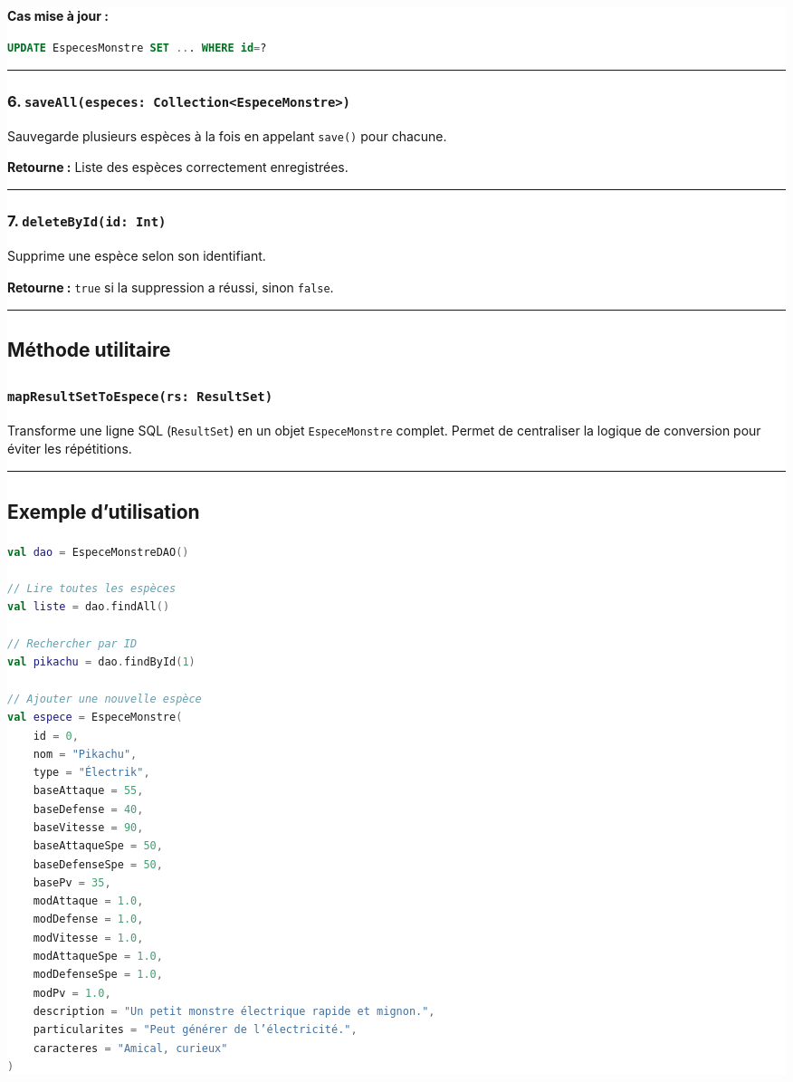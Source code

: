 **Cas mise à jour :**

```sql
UPDATE EspecesMonstre SET ... WHERE id=?
```

---

### 6. `saveAll(especes: Collection<EspeceMonstre>)`

Sauvegarde plusieurs espèces à la fois en appelant `save()` pour chacune.

**Retourne :** Liste des espèces correctement enregistrées.

---

### 7. `deleteById(id: Int)`

Supprime une espèce selon son identifiant.

**Retourne :** `true` si la suppression a réussi, sinon `false`.

---

## Méthode utilitaire

### `mapResultSetToEspece(rs: ResultSet)`

Transforme une ligne SQL (`ResultSet`) en un objet `EspeceMonstre` complet.
Permet de centraliser la logique de conversion pour éviter les répétitions.

---

## Exemple d’utilisation

```kotlin
val dao = EspeceMonstreDAO()

// Lire toutes les espèces
val liste = dao.findAll()

// Rechercher par ID
val pikachu = dao.findById(1)

// Ajouter une nouvelle espèce
val espece = EspeceMonstre(
    id = 0,
    nom = "Pikachu",
    type = "Électrik",
    baseAttaque = 55,
    baseDefense = 40,
    baseVitesse = 90,
    baseAttaqueSpe = 50,
    baseDefenseSpe = 50,
    basePv = 35,
    modAttaque = 1.0,
    modDefense = 1.0,
    modVitesse = 1.0,
    modAttaqueSpe = 1.0,
    modDefenseSpe = 1.0,
    modPv = 1.0,
    description = "Un petit monstre électrique rapide et mignon.",
    particularites = "Peut générer de l’électricité.",
    caracteres = "Amical, curieux"
)

```